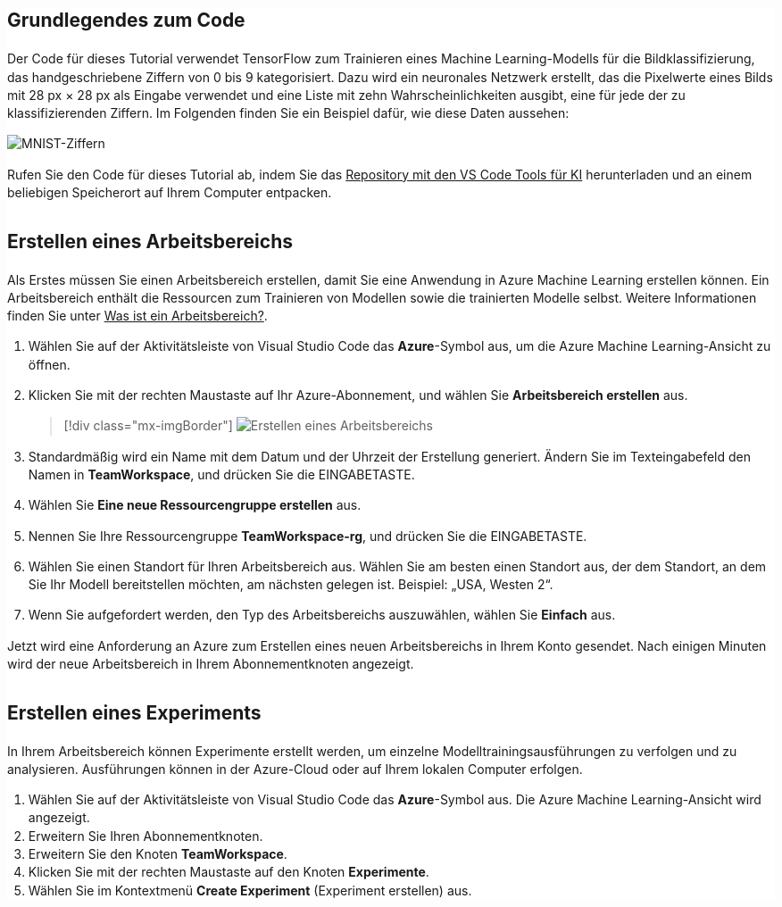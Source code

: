 ## <a name="understand-the-code"></a>Grundlegendes zum Code

Der Code für dieses Tutorial verwendet TensorFlow zum Trainieren eines Machine Learning-Modells für die Bildklassifizierung, das handgeschriebene Ziffern von 0 bis 9 kategorisiert. Dazu wird ein neuronales Netzwerk erstellt, das die Pixelwerte eines Bilds mit 28 px × 28 px als Eingabe verwendet und eine Liste mit zehn Wahrscheinlichkeiten ausgibt, eine für jede der zu klassifizierenden Ziffern. Im Folgenden finden Sie ein Beispiel dafür, wie diese Daten aussehen:  

![MNIST-Ziffern](./media/tutorial-train-deploy-image-classification-model-vscode/digits.png)

Rufen Sie den Code für dieses Tutorial ab, indem Sie das [Repository mit den VS Code Tools für KI](https://github.com/microsoft/vscode-tools-for-ai/archive/master.zip) herunterladen und an einem beliebigen Speicherort auf Ihrem Computer entpacken.

## <a name="create-a-workspace"></a>Erstellen eines Arbeitsbereichs

Als Erstes müssen Sie einen Arbeitsbereich erstellen, damit Sie eine Anwendung in Azure Machine Learning erstellen können. Ein Arbeitsbereich enthält die Ressourcen zum Trainieren von Modellen sowie die trainierten Modelle selbst. Weitere Informationen finden Sie unter [Was ist ein Arbeitsbereich?](./concept-workspace.md). 

1. Wählen Sie auf der Aktivitätsleiste von Visual Studio Code das **Azure**-Symbol aus, um die Azure Machine Learning-Ansicht zu öffnen.
1. Klicken Sie mit der rechten Maustaste auf Ihr Azure-Abonnement, und wählen Sie **Arbeitsbereich erstellen** aus. 
    
    > [!div class="mx-imgBorder"]
    > ![Erstellen eines Arbeitsbereichs](./media/tutorial-train-deploy-image-classification-model-vscode/create-workspace.png)

1. Standardmäßig wird ein Name mit dem Datum und der Uhrzeit der Erstellung generiert. Ändern Sie im Texteingabefeld den Namen in **TeamWorkspace**, und drücken Sie die EINGABETASTE.
1. Wählen Sie **Eine neue Ressourcengruppe erstellen** aus. 
1. Nennen Sie Ihre Ressourcengruppe **TeamWorkspace-rg**, und drücken Sie die EINGABETASTE. 
1. Wählen Sie einen Standort für Ihren Arbeitsbereich aus. Wählen Sie am besten einen Standort aus, der dem Standort, an dem Sie Ihr Modell bereitstellen möchten, am nächsten gelegen ist. Beispiel: „USA, Westen 2“.
1. Wenn Sie aufgefordert werden, den Typ des Arbeitsbereichs auszuwählen, wählen Sie **Einfach** aus.

Jetzt wird eine Anforderung an Azure zum Erstellen eines neuen Arbeitsbereichs in Ihrem Konto gesendet. Nach einigen Minuten wird der neue Arbeitsbereich in Ihrem Abonnementknoten angezeigt. 

## <a name="create-an-experiment"></a>Erstellen eines Experiments

In Ihrem Arbeitsbereich können Experimente erstellt werden, um einzelne Modelltrainingsausführungen zu verfolgen und zu analysieren. Ausführungen können in der Azure-Cloud oder auf Ihrem lokalen Computer erfolgen.

1. Wählen Sie auf der Aktivitätsleiste von Visual Studio Code das **Azure**-Symbol aus. Die Azure Machine Learning-Ansicht wird angezeigt.
1. Erweitern Sie Ihren Abonnementknoten.
1. Erweitern Sie den Knoten **TeamWorkspace**. 
1. Klicken Sie mit der rechten Maustaste auf den Knoten **Experimente**.
1. Wählen Sie im Kontextmenü **Create Experiment** (Experiment erstellen) aus.
